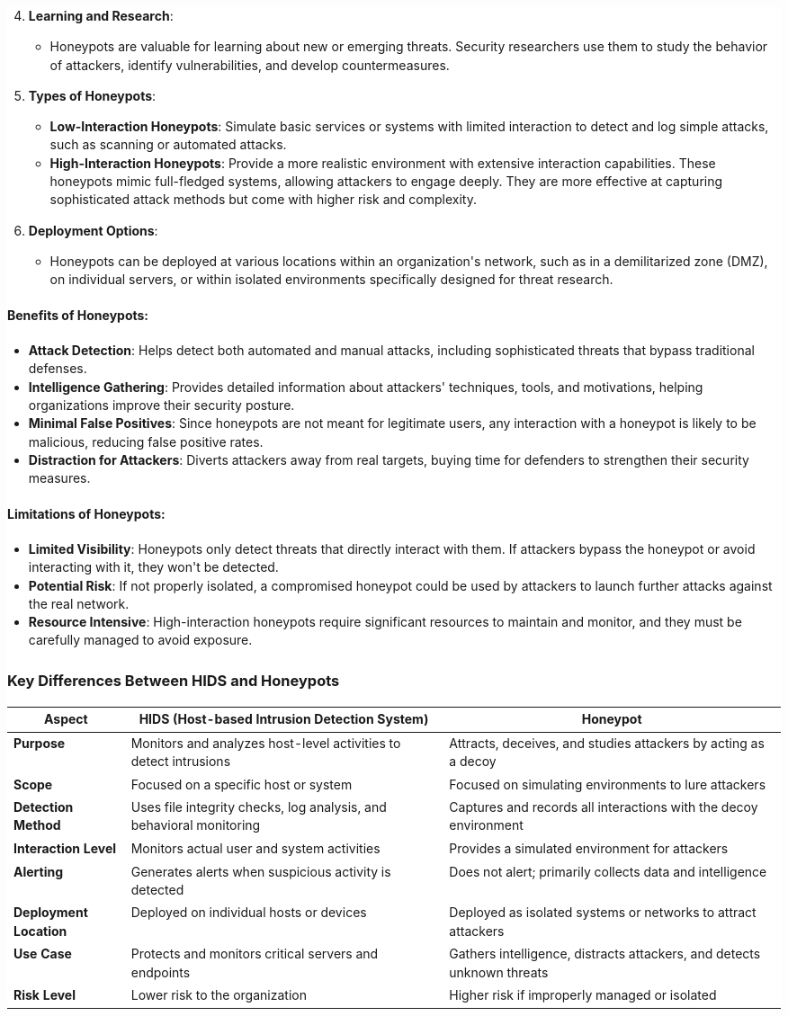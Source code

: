 4. **Learning and Research**:
   - Honeypots are valuable for learning about new or emerging threats. Security researchers use them to study the behavior of attackers, identify vulnerabilities, and develop countermeasures.

5. **Types of Honeypots**:
   - **Low-Interaction Honeypots**: Simulate basic services or systems with limited interaction to detect and log simple attacks, such as scanning or automated attacks.
   - **High-Interaction Honeypots**: Provide a more realistic environment with extensive interaction capabilities. These honeypots mimic full-fledged systems, allowing attackers to engage deeply. They are more effective at capturing sophisticated attack methods but come with higher risk and complexity.

6. **Deployment Options**:
   - Honeypots can be deployed at various locations within an organization's network, such as in a demilitarized zone (DMZ), on individual servers, or within isolated environments specifically designed for threat research.

#### Benefits of Honeypots:

- **Attack Detection**: Helps detect both automated and manual attacks, including sophisticated threats that bypass traditional defenses.
- **Intelligence Gathering**: Provides detailed information about attackers' techniques, tools, and motivations, helping organizations improve their security posture.
- **Minimal False Positives**: Since honeypots are not meant for legitimate users, any interaction with a honeypot is likely to be malicious, reducing false positive rates.
- **Distraction for Attackers**: Diverts attackers away from real targets, buying time for defenders to strengthen their security measures.

#### Limitations of Honeypots:

- **Limited Visibility**: Honeypots only detect threats that directly interact with them. If attackers bypass the honeypot or avoid interacting with it, they won't be detected.
- **Potential Risk**: If not properly isolated, a compromised honeypot could be used by attackers to launch further attacks against the real network.
- **Resource Intensive**: High-interaction honeypots require significant resources to maintain and monitor, and they must be carefully managed to avoid exposure.

### Key Differences Between HIDS and Honeypots

| Aspect                       | HIDS (Host-based Intrusion Detection System)             | Honeypot                                                        |
|------------------------------|----------------------------------------------------------|-----------------------------------------------------------------|
| **Purpose**                  | Monitors and analyzes host-level activities to detect intrusions | Attracts, deceives, and studies attackers by acting as a decoy   |
| **Scope**                    | Focused on a specific host or system                      | Focused on simulating environments to lure attackers            |
| **Detection Method**         | Uses file integrity checks, log analysis, and behavioral monitoring | Captures and records all interactions with the decoy environment |
| **Interaction Level**        | Monitors actual user and system activities                | Provides a simulated environment for attackers                  |
| **Alerting**                 | Generates alerts when suspicious activity is detected     | Does not alert; primarily collects data and intelligence         |
| **Deployment Location**      | Deployed on individual hosts or devices                   | Deployed as isolated systems or networks to attract attackers   |
| **Use Case**                 | Protects and monitors critical servers and endpoints      | Gathers intelligence, distracts attackers, and detects unknown threats |
| **Risk Level**               | Lower risk to the organization                            | Higher risk if improperly managed or isolated                   |
